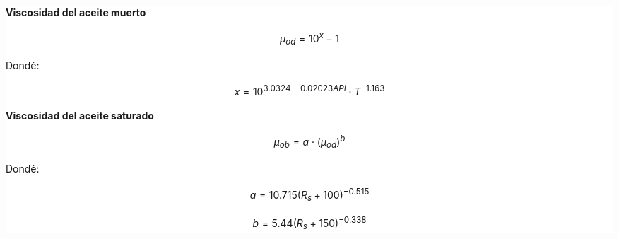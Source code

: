 **Viscosidad del aceite muerto**

$$
\mu_{od} = 10^x-1
$$

Dondé:

$$
x = 10^{3.0324-0.02023API}\cdot T^{-1.163}
$$

**Viscosidad del aceite saturado**

$$
\mu_{ob} = a \cdot (\mu_{od})^b
$$

Dondé:

$$
a = 10.715(R_s+100)^{-0.515}
$$

$$
b = 5.44(R_s+150)^{-0.338}
$$